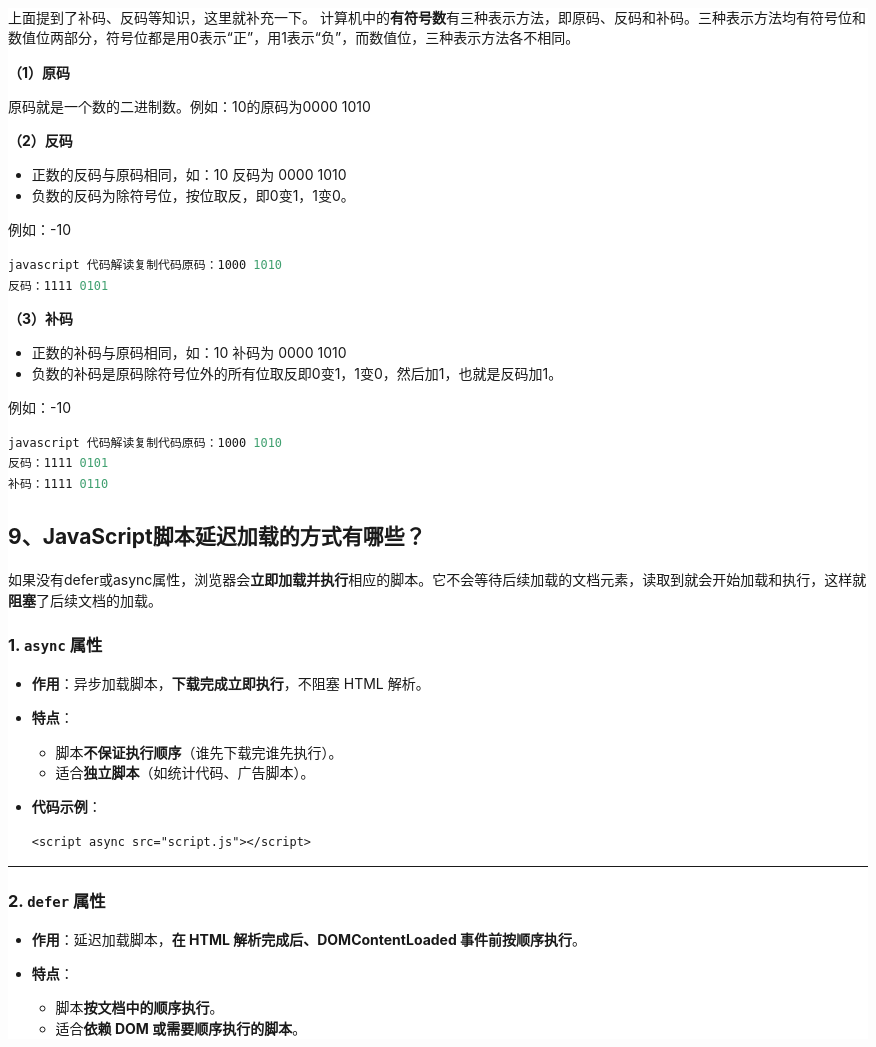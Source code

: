 上面提到了补码、反码等知识，这里就补充一下。 计算机中的**有符号数**有三种表示方法，即原码、反码和补码。三种表示方法均有符号位和数值位两部分，符号位都是用0表示“正”，用1表示“负”，而数值位，三种表示方法各不相同。

**（1）原码**

原码就是一个数的二进制数。例如：10的原码为0000 1010

**（2）反码**

- 正数的反码与原码相同，如：10 反码为 0000 1010
- 负数的反码为除符号位，按位取反，即0变1，1变0。

例如：-10

```javascript
javascript 代码解读复制代码原码：1000 1010
反码：1111 0101
```

**（3）补码**

- 正数的补码与原码相同，如：10 补码为 0000 1010
- 负数的补码是原码除符号位外的所有位取反即0变1，1变0，然后加1，也就是反码加1。

例如：-10

```javascript
javascript 代码解读复制代码原码：1000 1010
反码：1111 0101
补码：1111 0110
```

## 9、JavaScript脚本延迟加载的方式有哪些？

如果没有defer或async属性，浏览器会**立即加载并执行**相应的脚本。它不会等待后续加载的文档元素，读取到就会开始加载和执行，这样就**阻塞**了后续文档的加载。

### **1. `async` 属性**

- **作用**：异步加载脚本，**下载完成立即执行**，不阻塞 HTML 解析。

- **特点**：

  - 脚本**不保证执行顺序**（谁先下载完谁先执行）。
  - 适合**独立脚本**（如统计代码、广告脚本）。

- **代码示例**：

  ```
  <script async src="script.js"></script>
  ```

------

### **2. `defer` 属性**

- **作用**：延迟加载脚本，**在 HTML 解析完成后、DOMContentLoaded 事件前按顺序执行**。

- **特点**：

  - 脚本**按文档中的顺序执行**。
  - 适合**依赖 DOM 或需要顺序执行的脚本**。
